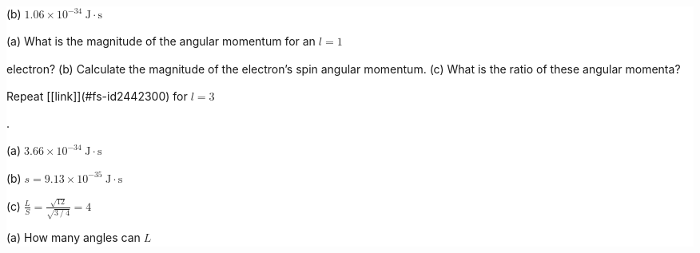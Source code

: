 (b) <math xmlns="http://www.w3.org/1998/Math/MathML"><semantics><mrow><mrow><mrow><mn>1</mn><mtext>.</mtext><mrow><mtext>06</mtext><mo stretchy="false">×</mo><msup><mtext>10</mtext><mrow><mrow><mo stretchy="false">−</mo><mtext>34</mtext></mrow></mrow></msup><mspace width="0.25em" /><mtext> J</mtext><mo stretchy="false">⋅</mo><mn>s</mn></mrow></mrow></mrow><mrow /></mrow><annotation encoding="StarMath 5.0"> size 12{1 "." "06" times "10" rSup { size 8{ - "34"} } " J" cdot s} {}</annotation></semantics></math>

</div>
</div>

<div data-type="exercise" data-label="problems-exercises">
<div data-type="problem" markdown="1">
(a) What is the magnitude of the angular momentum for an <math xmlns="http://www.w3.org/1998/Math/MathML"><semantics><mrow><mrow><mrow><mi>l</mi><mo stretchy="false">=</mo><mn>1</mn></mrow></mrow><mrow /></mrow><annotation encoding="StarMath 5.0"> size 12{l=1} {}</annotation></semantics></math>

 electron? (b) Calculate the magnitude of the electron’s spin angular momentum. (c) What is the ratio of these angular momenta?

</div>
</div>

<div data-type="exercise" data-label="problems-exercises">
<div data-type="problem" markdown="1">
Repeat [[link]](#fs-id2442300) for <math xmlns="http://www.w3.org/1998/Math/MathML"><semantics><mrow><mrow><mrow><mi>l</mi><mo stretchy="false">=</mo><mn>3</mn></mrow></mrow><mrow /></mrow><annotation encoding="StarMath 5.0"> size 12{l=3} {}</annotation></semantics></math>

.

</div>
<div data-type="solution" markdown="1">
(a) <math xmlns="http://www.w3.org/1998/Math/MathML"><semantics><mrow><mrow><mrow><mn>3</mn><mtext>.</mtext><mrow><mtext>66</mtext><mo stretchy="false">×</mo><msup><mtext>10</mtext><mrow><mrow><mo stretchy="false">−</mo><mtext>34</mtext></mrow></mrow></msup><mspace width="0.25em" /><mtext> J</mtext><mo stretchy="false">⋅</mo><mn>s</mn></mrow></mrow></mrow><mrow /></mrow><annotation encoding="StarMath 5.0"> size 12{3 "." "66" times "10" rSup { size 8{ - "34"} } " J" cdot s} {}</annotation></semantics></math>

(b) <math xmlns="http://www.w3.org/1998/Math/MathML"><semantics><mrow><mrow><mrow><mrow><mi>s</mi><mo stretchy="false">=</mo><mn>9</mn></mrow><mtext>.</mtext><mrow><mtext>13</mtext><mo stretchy="false">×</mo><msup><mtext>10</mtext><mrow><mrow><mo stretchy="false">−</mo><mtext>35</mtext></mrow></mrow></msup><mspace width="0.25em" /><mtext> J</mtext><mo stretchy="false">⋅</mo><mn>s</mn></mrow></mrow></mrow><mrow /></mrow><annotation encoding="StarMath 5.0"> size 12{s=9 "." "14" times "10" rSup { size 8{ - "35"} } " J" cdot s} {}</annotation></semantics></math>

(c) <math xmlns="http://www.w3.org/1998/Math/MathML"><semantics><mrow><mrow><mrow><mrow><mfrac><mi>L</mi><mi>S</mi></mfrac><mo stretchy="false">=</mo><mfrac><msqrt><mtext>12</mtext></msqrt><msqrt><mrow><mn>3</mn><mo stretchy="false">/</mo><mn>4</mn></mrow></msqrt></mfrac></mrow><mo stretchy="false">=</mo><mn>4</mn></mrow></mrow><mrow /></mrow><annotation encoding="StarMath 5.0"> size 12{ { {L} over {S} } = { { sqrt {"12"} } over { sqrt {3/4} } } =4} {}</annotation></semantics></math>

</div>
</div>

<div data-type="exercise" data-label="problems-exercises">
<div data-type="problem" markdown="1">
(a) How many angles can <math xmlns="http://www.w3.org/1998/Math/MathML"><semantics><mrow><mrow><mi>L</mi></mrow><mrow /></mrow><annotation encoding="StarMath 5.0"> size 12{L} {}</annotation></semantics></math>
